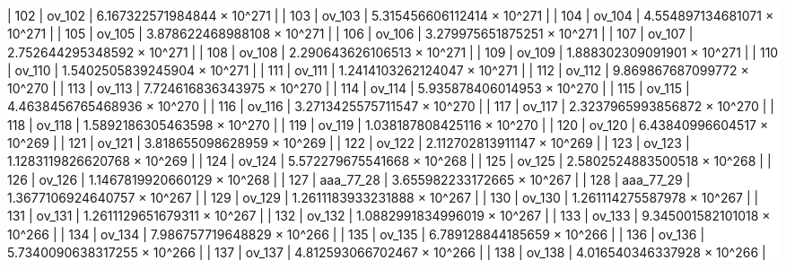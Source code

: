 | 102 | ov_102 | 6.167322571984844 × 10^271 |
| 103 | ov_103 | 5.315456606112414 × 10^271 |
| 104 | ov_104 | 4.554897134681071 × 10^271 |
| 105 | ov_105 | 3.878622468988108 × 10^271 |
| 106 | ov_106 | 3.279975651875251 × 10^271 |
| 107 | ov_107 | 2.752644295348592 × 10^271 |
| 108 | ov_108 | 2.290643626106513 × 10^271 |
| 109 | ov_109 | 1.888302309091901 × 10^271 |
| 110 | ov_110 | 1.5402505839245904 × 10^271 |
| 111 | ov_111 | 1.2414103262124047 × 10^271 |
| 112 | ov_112 | 9.869867687099772 × 10^270 |
| 113 | ov_113 | 7.724616836343975 × 10^270 |
| 114 | ov_114 | 5.935878406014953 × 10^270 |
| 115 | ov_115 | 4.4638456765468936 × 10^270 |
| 116 | ov_116 | 3.2713425575711547 × 10^270 |
| 117 | ov_117 | 2.3237965993856872 × 10^270 |
| 118 | ov_118 | 1.5892186305463598 × 10^270 |
| 119 | ov_119 | 1.038187808425116 × 10^270 |
| 120 | ov_120 | 6.43840996604517 × 10^269 |
| 121 | ov_121 | 3.818655098628959 × 10^269 |
| 122 | ov_122 | 2.112702813911147 × 10^269 |
| 123 | ov_123 | 1.1283119826620768 × 10^269 |
| 124 | ov_124 | 5.572279675541668 × 10^268 |
| 125 | ov_125 | 2.5802524883500518 × 10^268 |
| 126 | ov_126 | 1.1467819920660129 × 10^268 |
| 127 | aaa_77_28 | 3.655982233172665 × 10^267 |
| 128 | aaa_77_29 | 1.3677106924640757 × 10^267 |
| 129 | ov_129 | 1.2611183933231888 × 10^267 |
| 130 | ov_130 | 1.261114275587978 × 10^267 |
| 131 | ov_131 | 1.2611129651679311 × 10^267 |
| 132 | ov_132 | 1.0882991834996019 × 10^267 |
| 133 | ov_133 | 9.345001582101018 × 10^266 |
| 134 | ov_134 | 7.986757719648829 × 10^266 |
| 135 | ov_135 | 6.789128844185659 × 10^266 |
| 136 | ov_136 | 5.7340090638317255 × 10^266 |
| 137 | ov_137 | 4.812593066702467 × 10^266 |
| 138 | ov_138 | 4.016540346337928 × 10^266 |
